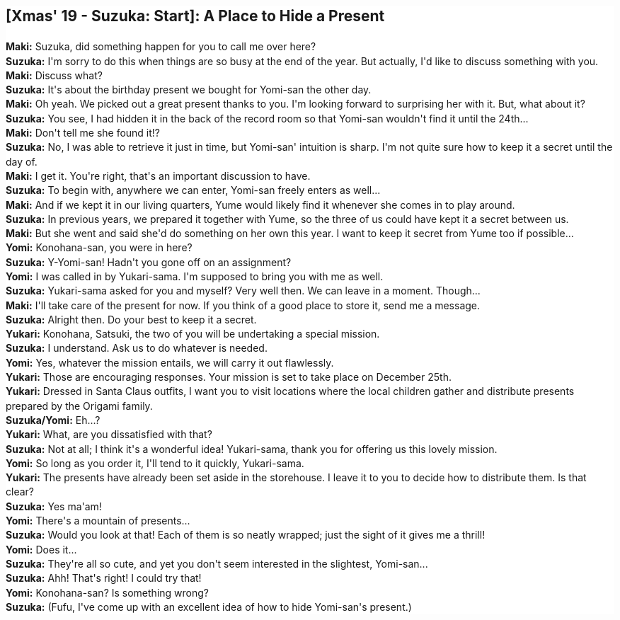 ## [Xmas' 19 - Suzuka: Start\]: A Place to Hide a Present
**Maki:** Suzuka, did something happen for you to call me over here\?  
**Suzuka:** I'm sorry to do this when things are so busy at the end of the year\. But actually, I'd like to discuss something with you\.  
**Maki:** Discuss what\?  
**Suzuka:** It's about the birthday present we bought for Yomi-san the other day\.  
**Maki:** Oh yeah\. We picked out a great present thanks to you\. I'm looking forward to surprising her with it\. But, what about it\?  
**Suzuka:** You see, I had hidden it in the back of the record room so that Yomi-san wouldn't find it until the 24th\.\.\.  
**Maki:** Don't tell me she found it\!\?  
**Suzuka:** No, I was able to retrieve it just in time, but Yomi-san' intuition is sharp\. I'm not quite sure how to keep it a secret until the day of\.  
**Maki:** I get it\. You're right, that's an important discussion to have\.  
**Suzuka:** To begin with, anywhere we can enter, Yomi-san freely enters as well\.\.\.  
**Maki:** And if we kept it in our living quarters, Yume would likely find it whenever she comes in to play around\.  
**Suzuka:** In previous years, we prepared it together with Yume, so the three of us could have kept it a secret between us\.  
**Maki:** But she went and said she'd do something on her own this year\. I want to keep it secret from Yume too if possible\.\.\.  
**Yomi:** Konohana-san, you were in here\?  
**Suzuka:** Y-Yomi-san\! Hadn't you gone off on an assignment\?  
**Yomi:** I was called in by Yukari-sama\. I'm supposed to bring you with me as well\.  
**Suzuka:** Yukari-sama asked for you and myself\? Very well then\. We can leave in a moment\. Though\.\.\.  
**Maki:** I'll take care of the present for now\. If you think of a good place to store it, send me a message\.  
**Suzuka:** Alright then\. Do your best to keep it a secret\.  
**Yukari:** Konohana, Satsuki, the two of you will be undertaking a special mission\.  
**Suzuka:** I understand\. Ask us to do whatever is needed\.  
**Yomi:** Yes, whatever the mission entails, we will carry it out flawlessly\.  
**Yukari:** Those are encouraging responses\. Your mission is set to take place on December 25th\.  
**Yukari:** Dressed in Santa Claus outfits, I want you to visit locations where the local children gather and distribute presents prepared by the Origami family\.  
**Suzuka/Yomi:** Eh\.\.\.\?  
**Yukari:** What, are you dissatisfied with that\?  
**Suzuka:** Not at all; I think it's a wonderful idea\! Yukari-sama, thank you for offering us this lovely mission\.  
**Yomi:** So long as you order it, I'll tend to it quickly, Yukari-sama\.  
**Yukari:** The presents have already been set aside in the storehouse\. I leave it to you to decide how to distribute them\. Is that clear\?  
**Suzuka:** Yes ma'am\!  
**Yomi:** There's a mountain of presents\.\.\.  
**Suzuka:** Would you look at that\! Each of them is so neatly wrapped; just the sight of it gives me a thrill\!  
**Yomi:** Does it\.\.\.  
**Suzuka:** They're all so cute, and yet you don't seem interested in the slightest, Yomi-san\.\.\.  
**Suzuka:** Ahh\! That's right\! I could try that\!  
**Yomi:** Konohana-san\? Is something wrong\?  
**Suzuka:** (Fufu, I've come up with an excellent idea of how to hide Yomi-san's present\.\)  
